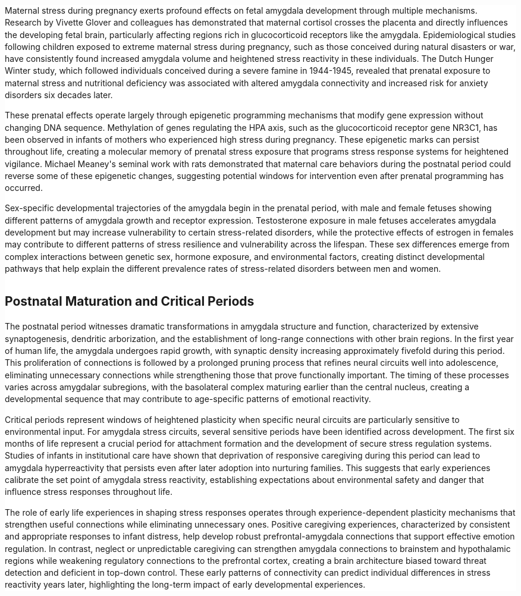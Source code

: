 Maternal stress during pregnancy exerts profound effects on fetal amygdala development through multiple mechanisms. Research by Vivette Glover and colleagues has demonstrated that maternal cortisol crosses the placenta and directly influences the developing fetal brain, particularly affecting regions rich in glucocorticoid receptors like the amygdala. Epidemiological studies following children exposed to extreme maternal stress during pregnancy, such as those conceived during natural disasters or war, have consistently found increased amygdala volume and heightened stress reactivity in these individuals. The Dutch Hunger Winter study, which followed individuals conceived during a severe famine in 1944-1945, revealed that prenatal exposure to maternal stress and nutritional deficiency was associated with altered amygdala connectivity and increased risk for anxiety disorders six decades later.

These prenatal effects operate largely through epigenetic programming mechanisms that modify gene expression without changing DNA sequence. Methylation of genes regulating the HPA axis, such as the glucocorticoid receptor gene NR3C1, has been observed in infants of mothers who experienced high stress during pregnancy. These epigenetic marks can persist throughout life, creating a molecular memory of prenatal stress exposure that programs stress response systems for heightened vigilance. Michael Meaney's seminal work with rats demonstrated that maternal care behaviors during the postnatal period could reverse some of these epigenetic changes, suggesting potential windows for intervention even after prenatal programming has occurred.

Sex-specific developmental trajectories of the amygdala begin in the prenatal period, with male and female fetuses showing different patterns of amygdala growth and receptor expression. Testosterone exposure in male fetuses accelerates amygdala development but may increase vulnerability to certain stress-related disorders, while the protective effects of estrogen in females may contribute to different patterns of stress resilience and vulnerability across the lifespan. These sex differences emerge from complex interactions between genetic sex, hormone exposure, and environmental factors, creating distinct developmental pathways that help explain the different prevalence rates of stress-related disorders between men and women.

## Postnatal Maturation and Critical Periods

The postnatal period witnesses dramatic transformations in amygdala structure and function, characterized by extensive synaptogenesis, dendritic arborization, and the establishment of long-range connections with other brain regions. In the first year of human life, the amygdala undergoes rapid growth, with synaptic density increasing approximately fivefold during this period. This proliferation of connections is followed by a prolonged pruning process that refines neural circuits well into adolescence, eliminating unnecessary connections while strengthening those that prove functionally important. The timing of these processes varies across amygdalar subregions, with the basolateral complex maturing earlier than the central nucleus, creating a developmental sequence that may contribute to age-specific patterns of emotional reactivity.

Critical periods represent windows of heightened plasticity when specific neural circuits are particularly sensitive to environmental input. For amygdala stress circuits, several sensitive periods have been identified across development. The first six months of life represent a crucial period for attachment formation and the development of secure stress regulation systems. Studies of infants in institutional care have shown that deprivation of responsive caregiving during this period can lead to amygdala hyperreactivity that persists even after later adoption into nurturing families. This suggests that early experiences calibrate the set point of amygdala stress reactivity, establishing expectations about environmental safety and danger that influence stress responses throughout life.

The role of early life experiences in shaping stress responses operates through experience-dependent plasticity mechanisms that strengthen useful connections while eliminating unnecessary ones. Positive caregiving experiences, characterized by consistent and appropriate responses to infant distress, help develop robust prefrontal-amygdala connections that support effective emotion regulation. In contrast, neglect or unpredictable caregiving can strengthen amygdala connections to brainstem and hypothalamic regions while weakening regulatory connections to the prefrontal cortex, creating a brain architecture biased toward threat detection and deficient in top-down control. These early patterns of connectivity can predict individual differences in stress reactivity years later, highlighting the long-term impact of early developmental experiences.
